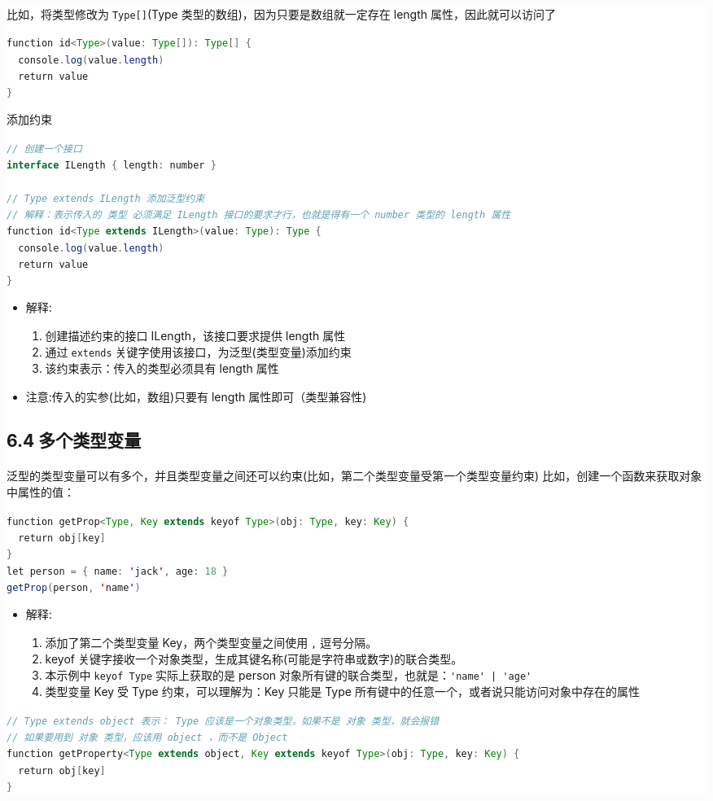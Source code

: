 比如，将类型修改为 `Type[]`(Type 类型的数组)，因为只要是数组就一定存在 length 属性，因此就可以访问了

```java
function id<Type>(value: Type[]): Type[] {
  console.log(value.length)
  return value
}
```

添加约束

```java
// 创建一个接口
interface ILength { length: number }
​
// Type extends ILength 添加泛型约束
// 解释：表示传入的 类型 必须满足 ILength 接口的要求才行，也就是得有一个 number 类型的 length 属性
function id<Type extends ILength>(value: Type): Type {
  console.log(value.length)
  return value
}
```

 *  解释:
    
    1.  创建描述约束的接口 ILength，该接口要求提供 length 属性
    2.  通过 `extends` 关键字使用该接口，为泛型(类型变量)添加约束
    3.  该约束表示：传入的类型必须具有 length 属性
 *  注意:传入的实参(比如，数组)只要有 length 属性即可（类型兼容性)

## 6.4 多个类型变量 

泛型的类型变量可以有多个，并且类型变量之间还可以约束(比如，第二个类型变量受第一个类型变量约束) 比如，创建一个函数来获取对象中属性的值：

```java
function getProp<Type, Key extends keyof Type>(obj: Type, key: Key) {
  return obj[key]
}
let person = { name: 'jack', age: 18 }
getProp(person, 'name')
```

 *  解释:
    
    1.  添加了第二个类型变量 Key，两个类型变量之间使用 `,` 逗号分隔。
    2.  keyof 关键字接收一个对象类型，生成其键名称(可能是字符串或数字)的联合类型。
    3.  本示例中 `keyof Type` 实际上获取的是 person 对象所有键的联合类型，也就是：`'name' | 'age'`
    4.  类型变量 Key 受 Type 约束，可以理解为：Key 只能是 Type 所有键中的任意一个，或者说只能访问对象中存在的属性

```java
// Type extends object 表示： Type 应该是一个对象类型，如果不是 对象 类型，就会报错
// 如果要用到 对象 类型，应该用 object ，而不是 Object
function getProperty<Type extends object, Key extends keyof Type>(obj: Type, key: Key) {
  return obj[key]
}
```


  [sym]: "semlinker",
  [p in Keys]: any
[2022]: https://juejin.cn/post/7149438206419664927
[2022_CSS]: https://juejin.cn/post/7149716216167268366
[2022_HTML]: https://juejin.cn/post/7150109570609152014
[2022_JS_]: https://juejin.cn/post/7150462512817782815
[2022_JS]: https://juejin.cn/post/7150861842888261668
[2022 1]: https://juejin.cn/post/7151221875224346637
[2022_Vue]: https://juejin.cn/post/7151597651719356446
[2022_Vue 1]: https://juejin.cn/post/7151604799077613599
[2022_Node_webpack]: https://juejin.cn/post/7161292246526984228
[2022_git]: https://juejin.cn/post/7161584249898795045